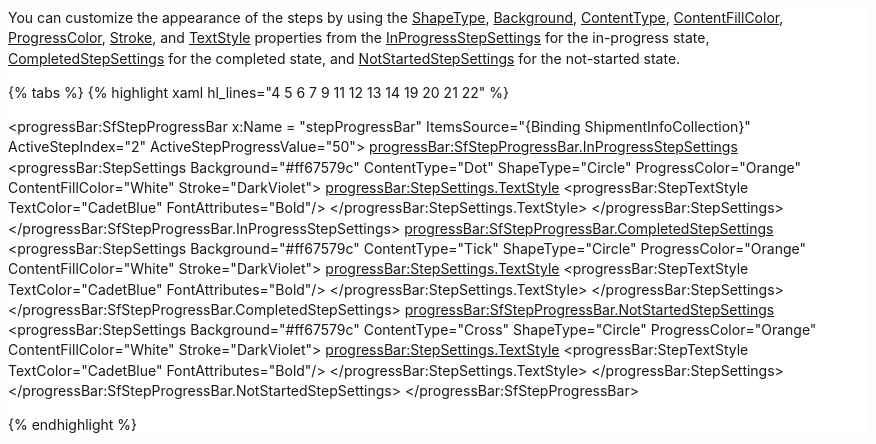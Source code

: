 You can customize the appearance of the steps by using the [ShapeType](https://help.syncfusion.com/cr/maui/Syncfusion.Maui.ProgressBar.StepSettings.html#Syncfusion_Maui_ProgressBar_StepSettings_ShapeType), [Background](https://help.syncfusion.com/cr/maui/Syncfusion.Maui.ProgressBar.StepSettings.html#Syncfusion_Maui_ProgressBar_StepSettings_Background), [ContentType](https://help.syncfusion.com/cr/maui/Syncfusion.Maui.ProgressBar.StepSettings.html#Syncfusion_Maui_ProgressBar_StepSettings_ContentType), [ContentFillColor](https://help.syncfusion.com/cr/maui/Syncfusion.Maui.ProgressBar.StepSettings.html#Syncfusion_Maui_ProgressBar_StepSettings_ContentFillColor), [ProgressColor](https://help.syncfusion.com/cr/maui/Syncfusion.Maui.ProgressBar.StepSettings.html#Syncfusion_Maui_ProgressBar_StepSettings_ProgressColor), [Stroke](https://help.syncfusion.com/cr/maui/Syncfusion.Maui.ProgressBar.StepSettings.html#Syncfusion_Maui_ProgressBar_StepSettings_Stroke), and [TextStyle](https://help.syncfusion.com/cr/maui/Syncfusion.Maui.ProgressBar.StepSettings.html#Syncfusion_Maui_ProgressBar_StepSettings_TextStyle) properties from the [InProgressStepSettings](https://help.syncfusion.com/cr/maui/Syncfusion.Maui.ProgressBar.SfStepProgressBar.html#Syncfusion_Maui_ProgressBar_SfStepProgressBar_InProgressStepSettings) for the in-progress state, [CompletedStepSettings](https://help.syncfusion.com/cr/maui/Syncfusion.Maui.ProgressBar.SfStepProgressBar.html#Syncfusion_Maui_ProgressBar_SfStepProgressBar_CompletedStepSettings) for the completed state, and [NotStartedStepSettings](https://help.syncfusion.com/cr/maui/Syncfusion.Maui.ProgressBar.SfStepProgressBar.html#Syncfusion_Maui_ProgressBar_SfStepProgressBar_NotStartedStepSettings) for the not-started state. 

{% tabs %}
{% highlight xaml hl_lines="4 5 6 7 9 11 12 13 14 19 20 21 22" %}

<progressBar:SfStepProgressBar x:Name = "stepProgressBar" ItemsSource="{Binding ShipmentInfoCollection}"
                ActiveStepIndex="2" ActiveStepProgressValue="50">
    <progressBar:SfStepProgressBar.InProgressStepSettings>
            <progressBar:StepSettings Background="#ff67579c" ContentType="Dot" ShapeType="Circle" ProgressColor="Orange" ContentFillColor="White" Stroke="DarkViolet">
                <progressBar:StepSettings.TextStyle>
                    <progressBar:StepTextStyle TextColor="CadetBlue" FontAttributes="Bold"/>
                </progressBar:StepSettings.TextStyle>
            </progressBar:StepSettings>
        </progressBar:SfStepProgressBar.InProgressStepSettings>
    <progressBar:SfStepProgressBar.CompletedStepSettings>
            <progressBar:StepSettings Background="#ff67579c" ContentType="Tick" ShapeType="Circle" ProgressColor="Orange" ContentFillColor="White" Stroke="DarkViolet">
                <progressBar:StepSettings.TextStyle>
                    <progressBar:StepTextStyle TextColor="CadetBlue" FontAttributes="Bold"/>
                </progressBar:StepSettings.TextStyle>
            </progressBar:StepSettings>
        </progressBar:SfStepProgressBar.CompletedStepSettings>
    <progressBar:SfStepProgressBar.NotStartedStepSettings>
            <progressBar:StepSettings Background="#ff67579c" ContentType="Cross" ShapeType="Circle" ProgressColor="Orange" ContentFillColor="White"  Stroke="DarkViolet">
                <progressBar:StepSettings.TextStyle>
                    <progressBar:StepTextStyle TextColor="CadetBlue" FontAttributes="Bold"/>
                </progressBar:StepSettings.TextStyle>
            </progressBar:StepSettings>
        </progressBar:SfStepProgressBar.NotStartedStepSettings>
</progressBar:SfStepProgressBar>

{% endhighlight %}
